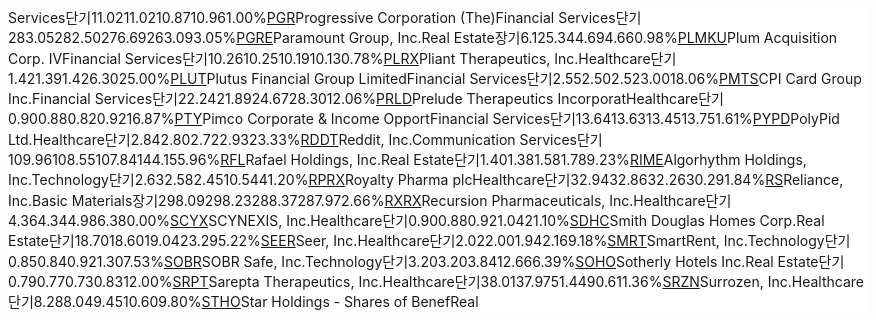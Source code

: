 Services</td><td>단기</td><td>11.02</td><td>11.02</td><td>10.87</td><td>10.96</td><td style="color: red">1.00%</td></tr><tr><td><a href="https://stockato.github.io/ticker/PGR" target="_blank">PGR</a></td><td>Progressive Corporation (The)</td><td>Financial Services</td><td>단기</td><td>283.05</td><td>282.50</td><td>276.69</td><td>263.09</td><td style="color: red">3.05%</td></tr><tr><td><a href="https://stockato.github.io/ticker/PGRE" target="_blank">PGRE</a></td><td>Paramount Group, Inc.</td><td>Real Estate</td><td>장기</td><td>6.12</td><td>5.34</td><td>4.69</td><td>4.66</td><td style="color: red">0.98%</td></tr><tr><td><a href="https://stockato.github.io/ticker/PLMKU" target="_blank">PLMKU</a></td><td>Plum Acquisition Corp. IV</td><td>Financial Services</td><td>단기</td><td>10.26</td><td>10.25</td><td>10.19</td><td>10.13</td><td style="color: red">0.78%</td></tr><tr><td><a href="https://stockato.github.io/ticker/PLRX" target="_blank">PLRX</a></td><td>Pliant Therapeutics, Inc.</td><td>Healthcare</td><td>단기</td><td>1.42</td><td>1.39</td><td>1.42</td><td>6.30</td><td style="color: red">25.00%</td></tr><tr><td><a href="https://stockato.github.io/ticker/PLUT" target="_blank">PLUT</a></td><td>Plutus Financial Group Limited</td><td>Financial Services</td><td>단기</td><td>2.55</td><td>2.50</td><td>2.52</td><td>3.00</td><td style="color: red">18.06%</td></tr><tr><td><a href="https://stockato.github.io/ticker/PMTS" target="_blank">PMTS</a></td><td>CPI Card Group Inc.</td><td>Financial Services</td><td>단기</td><td>22.24</td><td>21.89</td><td>24.67</td><td>28.30</td><td style="color: red">12.06%</td></tr><tr><td><a href="https://stockato.github.io/ticker/PRLD" target="_blank">PRLD</a></td><td>Prelude Therapeutics Incorporat</td><td>Healthcare</td><td>단기</td><td>0.90</td><td>0.88</td><td>0.82</td><td>0.92</td><td style="color: red">16.87%</td></tr><tr><td><a href="https://stockato.github.io/ticker/PTY" target="_blank">PTY</a></td><td>Pimco Corporate & Income Opport</td><td>Financial Services</td><td>단기</td><td>13.64</td><td>13.63</td><td>13.45</td><td>13.75</td><td style="color: red">1.61%</td></tr><tr><td><a href="https://stockato.github.io/ticker/PYPD" target="_blank">PYPD</a></td><td>PolyPid Ltd.</td><td>Healthcare</td><td>단기</td><td>2.84</td><td>2.80</td><td>2.72</td><td>2.93</td><td style="color: red">23.33%</td></tr><tr><td><a href="https://stockato.github.io/ticker/RDDT" target="_blank">RDDT</a></td><td>Reddit, Inc.</td><td>Communication Services</td><td>단기</td><td>109.96</td><td>108.55</td><td>107.84</td><td>144.15</td><td style="color: red">5.96%</td></tr><tr><td><a href="https://stockato.github.io/ticker/RFL" target="_blank">RFL</a></td><td>Rafael Holdings, Inc.</td><td>Real Estate</td><td>단기</td><td>1.40</td><td>1.38</td><td>1.58</td><td>1.78</td><td style="color: red">9.23%</td></tr><tr><td><a href="https://stockato.github.io/ticker/RIME" target="_blank">RIME</a></td><td>Algorhythm Holdings, Inc.</td><td>Technology</td><td>단기</td><td>2.63</td><td>2.58</td><td>2.45</td><td>10.54</td><td style="color: red">41.20%</td></tr><tr><td><a href="https://stockato.github.io/ticker/RPRX" target="_blank">RPRX</a></td><td>Royalty Pharma plc</td><td>Healthcare</td><td>단기</td><td>32.94</td><td>32.86</td><td>32.26</td><td>30.29</td><td style="color: red">1.84%</td></tr><tr><td><a href="https://stockato.github.io/ticker/RS" target="_blank">RS</a></td><td>Reliance, Inc.</td><td>Basic Materials</td><td>장기</td><td>298.09</td><td>298.23</td><td>288.37</td><td>287.97</td><td style="color: red">2.66%</td></tr><tr><td><a href="https://stockato.github.io/ticker/RXRX" target="_blank">RXRX</a></td><td>Recursion Pharmaceuticals, Inc.</td><td>Healthcare</td><td>단기</td><td>4.36</td><td>4.34</td><td>4.98</td><td>6.38</td><td style="color: black">0.00%</td></tr><tr><td><a href="https://stockato.github.io/ticker/SCYX" target="_blank">SCYX</a></td><td>SCYNEXIS, Inc.</td><td>Healthcare</td><td>단기</td><td>0.90</td><td>0.88</td><td>0.92</td><td>1.04</td><td style="color: red">21.10%</td></tr><tr><td><a href="https://stockato.github.io/ticker/SDHC" target="_blank">SDHC</a></td><td>Smith Douglas Homes Corp.</td><td>Real Estate</td><td>단기</td><td>18.70</td><td>18.60</td><td>19.04</td><td>23.29</td><td style="color: red">5.22%</td></tr><tr><td><a href="https://stockato.github.io/ticker/SEER" target="_blank">SEER</a></td><td>Seer, Inc.</td><td>Healthcare</td><td>단기</td><td>2.02</td><td>2.00</td><td>1.94</td><td>2.16</td><td style="color: red">9.18%</td></tr><tr><td><a href="https://stockato.github.io/ticker/SMRT" target="_blank">SMRT</a></td><td>SmartRent, Inc.</td><td>Technology</td><td>단기</td><td>0.85</td><td>0.84</td><td>0.92</td><td>1.30</td><td style="color: red">7.53%</td></tr><tr><td><a href="https://stockato.github.io/ticker/SOBR" target="_blank">SOBR</a></td><td>SOBR Safe, Inc.</td><td>Technology</td><td>단기</td><td>3.20</td><td>3.20</td><td>3.84</td><td>12.66</td><td style="color: red">6.39%</td></tr><tr><td><a href="https://stockato.github.io/ticker/SOHO" target="_blank">SOHO</a></td><td>Sotherly Hotels Inc.</td><td>Real Estate</td><td>단기</td><td>0.79</td><td>0.77</td><td>0.73</td><td>0.83</td><td style="color: red">12.00%</td></tr><tr><td><a href="https://stockato.github.io/ticker/SRPT" target="_blank">SRPT</a></td><td>Sarepta Therapeutics, Inc.</td><td>Healthcare</td><td>단기</td><td>38.01</td><td>37.97</td><td>51.44</td><td>90.61</td><td style="color: red">1.36%</td></tr><tr><td><a href="https://stockato.github.io/ticker/SRZN" target="_blank">SRZN</a></td><td>Surrozen, Inc.</td><td>Healthcare</td><td>단기</td><td>8.28</td><td>8.04</td><td>9.45</td><td>10.60</td><td style="color: red">9.80%</td></tr><tr><td><a href="https://stockato.github.io/ticker/STHO" target="_blank">STHO</a></td><td>Star Holdings - Shares of Benef</td><td>Real